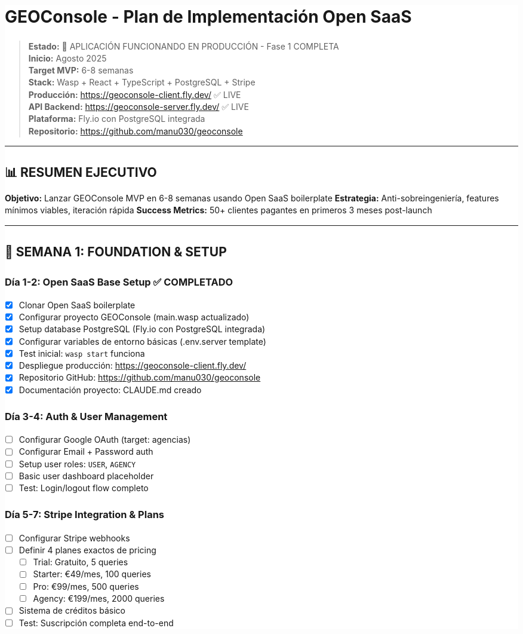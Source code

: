 # GEOConsole - Plan de Implementación Open SaaS

> **Estado:** 🎉 APLICACIÓN FUNCIONANDO EN PRODUCCIÓN - Fase 1 COMPLETA  
> **Inicio:** Agosto 2025  
> **Target MVP:** 6-8 semanas  
> **Stack:** Wasp + React + TypeScript + PostgreSQL + Stripe  
> **Producción:** https://geoconsole-client.fly.dev/ ✅ LIVE  
> **API Backend:** https://geoconsole-server.fly.dev/ ✅ LIVE  
> **Plataforma:** Fly.io con PostgreSQL integrada  
> **Repositorio:** https://github.com/manu030/geoconsole

---

## 📊 RESUMEN EJECUTIVO

**Objetivo:** Lanzar GEOConsole MVP en 6-8 semanas usando Open SaaS boilerplate
**Estrategia:** Anti-sobreingeniería, features mínimos viables, iteración rápida
**Success Metrics:** 50+ clientes pagantes en primeros 3 meses post-launch

---

## 🎯 SEMANA 1: FOUNDATION & SETUP

### Día 1-2: Open SaaS Base Setup ✅ COMPLETADO
- [x] Clonar Open SaaS boilerplate
- [x] Configurar proyecto GEOConsole (main.wasp actualizado)
- [x] Setup database PostgreSQL (Fly.io con PostgreSQL integrada)
- [x] Configurar variables de entorno básicas (.env.server template)
- [x] Test inicial: `wasp start` funciona
- [x] Despliegue producción: https://geoconsole-client.fly.dev/
- [x] Repositorio GitHub: https://github.com/manu030/geoconsole
- [x] Documentación proyecto: CLAUDE.md creado

### Día 3-4: Auth & User Management
- [ ] Configurar Google OAuth (target: agencias)
- [ ] Configurar Email + Password auth
- [ ] Setup user roles: `USER`, `AGENCY`
- [ ] Basic user dashboard placeholder
- [ ] Test: Login/logout flow completo

### Día 5-7: Stripe Integration & Plans
- [ ] Configurar Stripe webhooks
- [ ] Definir 4 planes exactos de pricing
  - [ ] Trial: Gratuito, 5 queries
  - [ ] Starter: €49/mes, 100 queries
  - [ ] Pro: €99/mes, 500 queries  
  - [ ] Agency: €199/mes, 2000 queries
- [ ] Sistema de créditos básico
- [ ] Test: Suscripción completa end-to-end
